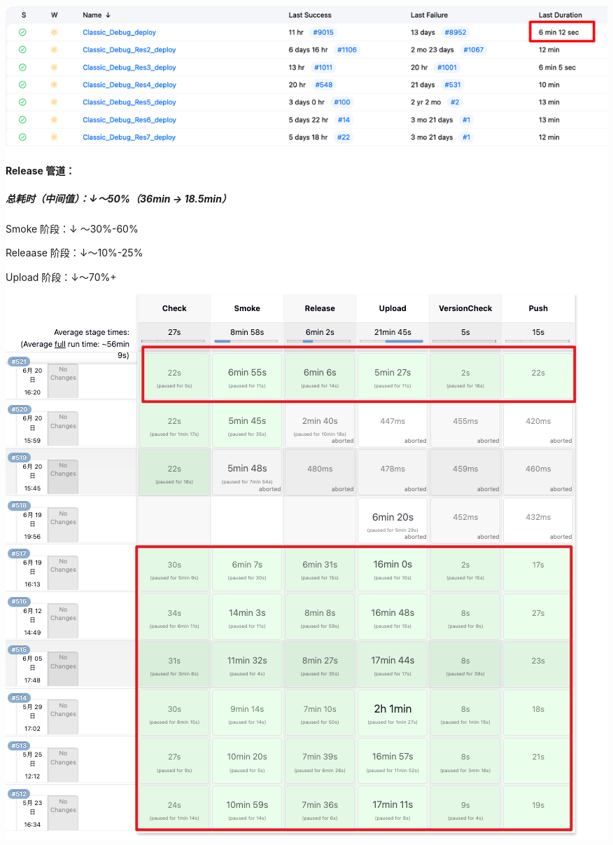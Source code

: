 ![image](/assets/a0cc1b3b09a8d658d20d312e965297d4.png)​

#### Release 管道：

##### 总耗时（中间值）：↓～50%（36min → 18.5min）

Smoke 阶段：↓ ～30%-60%

Releaase 阶段：↓～10%-25%

Upload 阶段：↓～70%+

![image](/assets/6abc65724bcfeb0bb454637833cbced7.png)​
